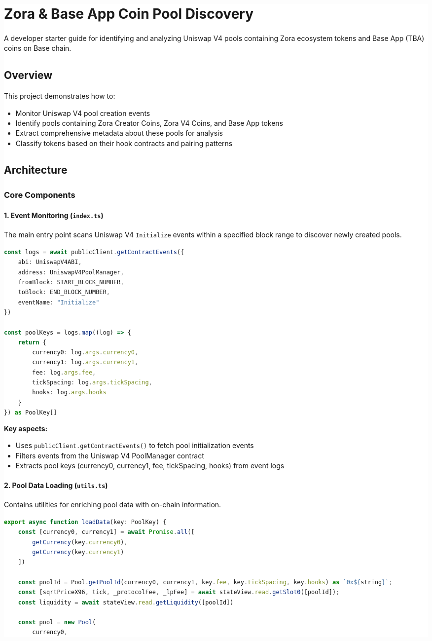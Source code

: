 # Zora & Base App Coin Pool Discovery

A developer starter guide for identifying and analyzing Uniswap V4 pools containing Zora ecosystem tokens and Base App (TBA) coins on Base chain.

## Overview

This project demonstrates how to:
- Monitor Uniswap V4 pool creation events
- Identify pools containing Zora Creator Coins, Zora V4 Coins, and Base App tokens
- Extract comprehensive metadata about these pools for analysis
- Classify tokens based on their hook contracts and pairing patterns

## Architecture

### Core Components

#### 1. Event Monitoring (`index.ts`)
The main entry point scans Uniswap V4 `Initialize` events within a specified block range to discover newly created pools.

```typescript
const logs = await publicClient.getContractEvents({
    abi: UniswapV4ABI,
    address: UniswapV4PoolManager,
    fromBlock: START_BLOCK_NUMBER,
    toBlock: END_BLOCK_NUMBER,
    eventName: "Initialize"
})

const poolKeys = logs.map((log) => {
    return {
        currency0: log.args.currency0,
        currency1: log.args.currency1,
        fee: log.args.fee,
        tickSpacing: log.args.tickSpacing,
        hooks: log.args.hooks
    }
}) as PoolKey[]
```

**Key aspects:**
- Uses `publicClient.getContractEvents()` to fetch pool initialization events
- Filters events from the Uniswap V4 PoolManager contract
- Extracts pool keys (currency0, currency1, fee, tickSpacing, hooks) from event logs

#### 2. Pool Data Loading (`utils.ts`)
Contains utilities for enriching pool data with on-chain information.

```typescript
export async function loadData(key: PoolKey) {
    const [currency0, currency1] = await Promise.all([
        getCurrency(key.currency0),
        getCurrency(key.currency1)
    ])

    const poolId = Pool.getPoolId(currency0, currency1, key.fee, key.tickSpacing, key.hooks) as `0x${string}`;
    const [sqrtPriceX96, tick, _protocolFee, _lpFee] = await stateView.read.getSlot0([poolId]);
    const liquidity = await stateView.read.getLiquidity([poolId])

    const pool = new Pool(
        currency0,
```